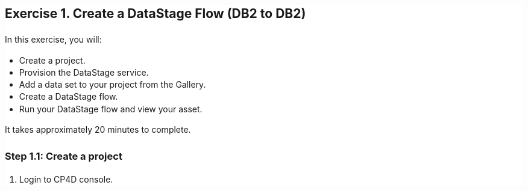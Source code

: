 ## Exercise 1. Create a DataStage Flow (DB2 to DB2)

In this exercise, you will:

- Create a project.
- Provision the DataStage service.
- Add a data set to your project from the Gallery.
- Create a DataStage flow.
- Run your DataStage flow and view your asset.

It takes approximately 20 minutes to complete.

### Step 1.1: Create a project

1. Login to CP4D console.
